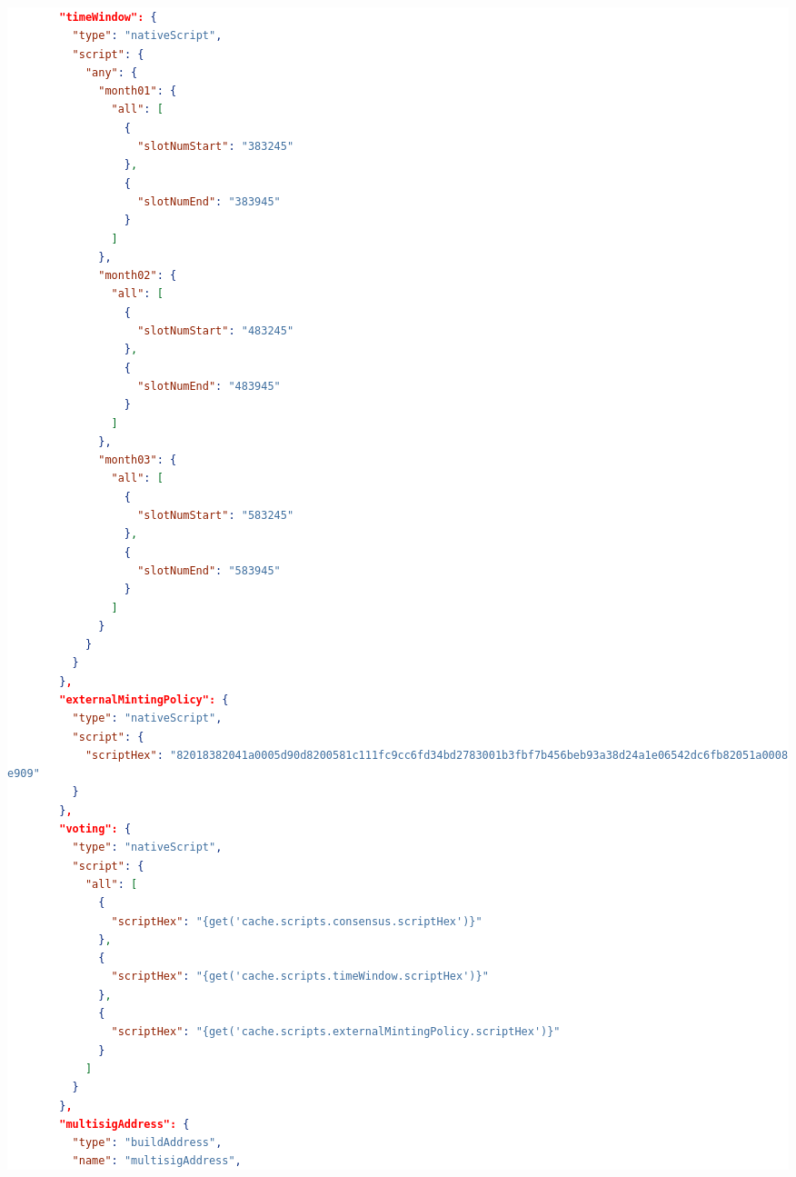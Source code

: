 ```json
        "timeWindow": {
          "type": "nativeScript",
          "script": {
            "any": {
              "month01": {
                "all": [
                  {
                    "slotNumStart": "383245"
                  },
                  {
                    "slotNumEnd": "383945"
                  }
                ]
              },
              "month02": {
                "all": [
                  {
                    "slotNumStart": "483245"
                  },
                  {
                    "slotNumEnd": "483945"
                  }
                ]
              },
              "month03": {
                "all": [
                  {
                    "slotNumStart": "583245"
                  },
                  {
                    "slotNumEnd": "583945"
                  }
                ]
              }
            }
          }
        },
        "externalMintingPolicy": {
          "type": "nativeScript",
          "script": {
            "scriptHex": "82018382041a0005d90d8200581c111fc9cc6fd34bd2783001b3fbf7b456beb93a38d24a1e06542dc6fb82051a0008e909"
          }
        },
        "voting": {
          "type": "nativeScript",
          "script": {
            "all": [
              {
                "scriptHex": "{get('cache.scripts.consensus.scriptHex')}"
              },
              {
                "scriptHex": "{get('cache.scripts.timeWindow.scriptHex')}"
              },
              {
                "scriptHex": "{get('cache.scripts.externalMintingPolicy.scriptHex')}"
              }
            ]
          }
        },
        "multisigAddress": {
          "type": "buildAddress",
          "name": "multisigAddress",
```